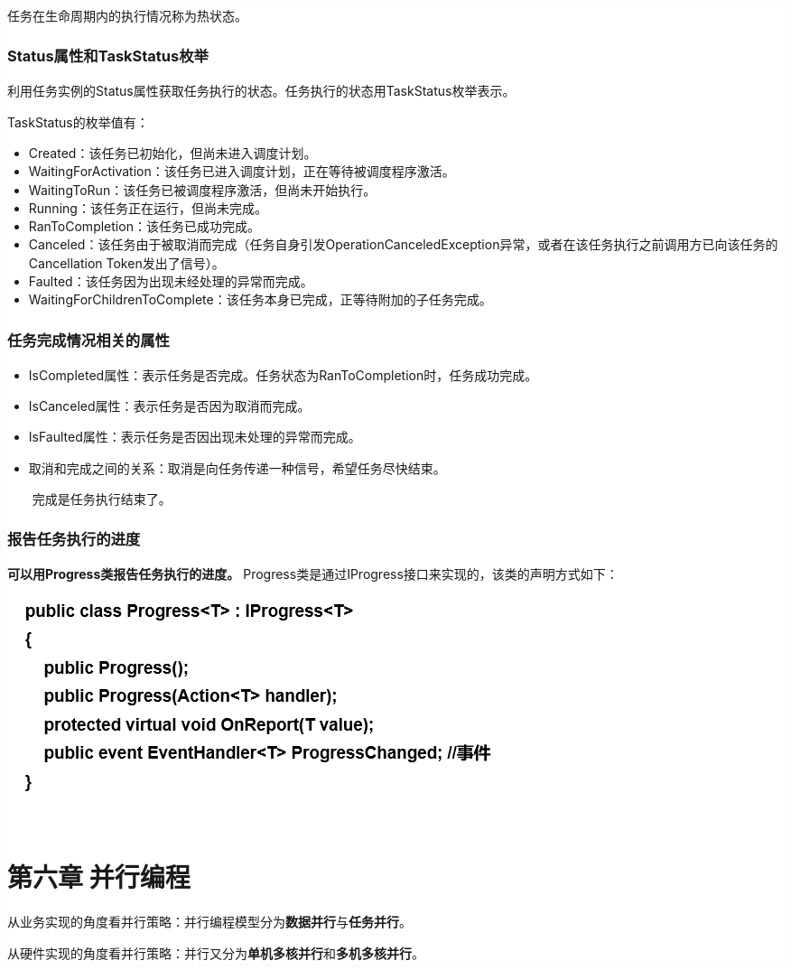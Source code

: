 任务在生命周期内的执行情况称为热状态。

### Status属性和TaskStatus枚举

利用任务实例的Status属性获取任务执行的状态。任务执行的状态用TaskStatus枚举表示。 

TaskStatus的枚举值有：

- Created：该任务已初始化，但尚未进入调度计划。
- WaitingForActivation：该任务已进入调度计划，正在等待被调度程序激活。
- WaitingToRun：该任务已被调度程序激活，但尚未开始执行。
- Running：该任务正在运行，但尚未完成。
- RanToCompletion：该任务已成功完成。
- Canceled：该任务由于被取消而完成（任务自身引发OperationCanceledException异常，或者在该任务执行之前调用方已向该任务的Cancellation Token发出了信号）。
- Faulted：该任务因为出现未经处理的异常而完成。
- WaitingForChildrenToComplete：该任务本身已完成，正等待附加的子任务完成。

### 任务完成情况相关的属性

- IsCompleted属性：表示任务是否完成。任务状态为RanToCompletion时，任务成功完成。

- IsCanceled属性：表示任务是否因为取消而完成。

- IsFaulted属性：表示任务是否因出现未处理的异常而完成。

- 取消和完成之间的关系：取消是向任务传递一种信号，希望任务尽快结束。

  ​														完成是任务执行结束了。

### 报告任务执行的进度

**可以用Progress<T>类报告任务执行的进度。**
Progress<T>类是通过IProgress<T>接口来实现的，该类的声明方式如下：

![image-20221104213501256](img\image-20221104213501256.png)

# 第六章	并行编程

从业务实现的角度看并行策略：并行编程模型分为**数据并行**与**任务并行**。

从硬件实现的角度看并行策略：并行又分为**单机多核并行**和**多机多核并行**。
